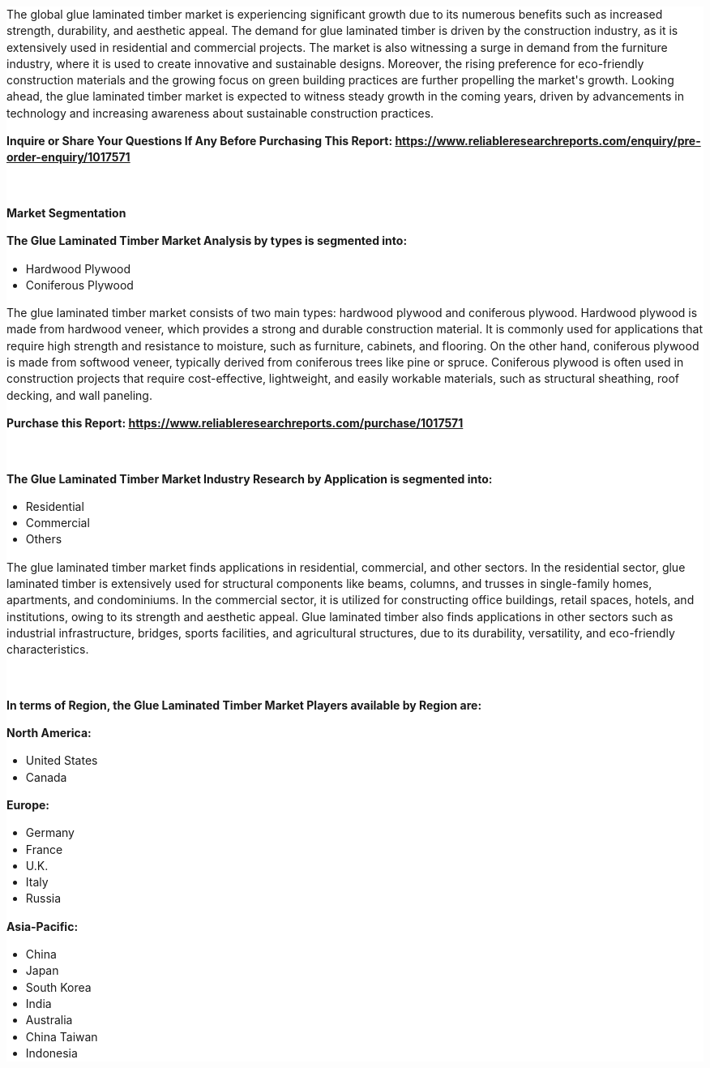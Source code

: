 <p><p>The global glue laminated timber market is experiencing significant growth due to its numerous benefits such as increased strength, durability, and aesthetic appeal. The demand for glue laminated timber is driven by the construction industry, as it is extensively used in residential and commercial projects. The market is also witnessing a surge in demand from the furniture industry, where it is used to create innovative and sustainable designs. Moreover, the rising preference for eco-friendly construction materials and the growing focus on green building practices are further propelling the market's growth. Looking ahead, the glue laminated timber market is expected to witness steady growth in the coming years, driven by advancements in technology and increasing awareness about sustainable construction practices.</p></p>
<p><strong>Inquire or Share Your Questions If Any Before Purchasing This Report: <a href="https://www.reliableresearchreports.com/enquiry/pre-order-enquiry/1017571">https://www.reliableresearchreports.com/enquiry/pre-order-enquiry/1017571</a></strong></p>
<p>&nbsp;</p>
<p><strong>Market Segmentation</strong></p>
<p><strong>The Glue Laminated Timber Market Analysis by types is segmented into:</strong></p>
<p><ul><li>Hardwood Plywood</li><li>Coniferous Plywood</li></ul></p>
<p><p>The glue laminated timber market consists of two main types: hardwood plywood and coniferous plywood. Hardwood plywood is made from hardwood veneer, which provides a strong and durable construction material. It is commonly used for applications that require high strength and resistance to moisture, such as furniture, cabinets, and flooring. On the other hand, coniferous plywood is made from softwood veneer, typically derived from coniferous trees like pine or spruce. Coniferous plywood is often used in construction projects that require cost-effective, lightweight, and easily workable materials, such as structural sheathing, roof decking, and wall paneling.</p></p>
<p><strong>Purchase this Report:&nbsp;<a href="https://www.reliableresearchreports.com/purchase/1017571">https://www.reliableresearchreports.com/purchase/1017571</a></strong></p>
<p>&nbsp;</p>
<p><strong>The Glue Laminated Timber Market Industry Research by Application is segmented into:</strong></p>
<p><ul><li>Residential</li><li>Commercial</li><li>Others</li></ul></p>
<p><p>The glue laminated timber market finds applications in residential, commercial, and other sectors. In the residential sector, glue laminated timber is extensively used for structural components like beams, columns, and trusses in single-family homes, apartments, and condominiums. In the commercial sector, it is utilized for constructing office buildings, retail spaces, hotels, and institutions, owing to its strength and aesthetic appeal. Glue laminated timber also finds applications in other sectors such as industrial infrastructure, bridges, sports facilities, and agricultural structures, due to its durability, versatility, and eco-friendly characteristics.</p></p>
<p>&nbsp;</p>
<p><strong>In terms of Region, the Glue Laminated Timber Market Players available by Region are:</strong></p>
<p>
    <p> <strong> North America: </strong>
        <ul>
            <li>United States</li>
            <li>Canada</li>
        </ul>
        </p> 
    <p> <strong> Europe: </strong>
        <ul>
            <li>Germany</li>
            <li>France</li>
            <li>U.K.</li>
            <li>Italy</li>
            <li>Russia</li>
        </ul>
        </p> 
    <p> <strong> Asia-Pacific: </strong>
        <ul>
            <li>China</li>
            <li>Japan</li>
            <li>South Korea</li>
            <li>India</li>
            <li>Australia</li>
            <li>China Taiwan</li>
            <li>Indonesia</li>